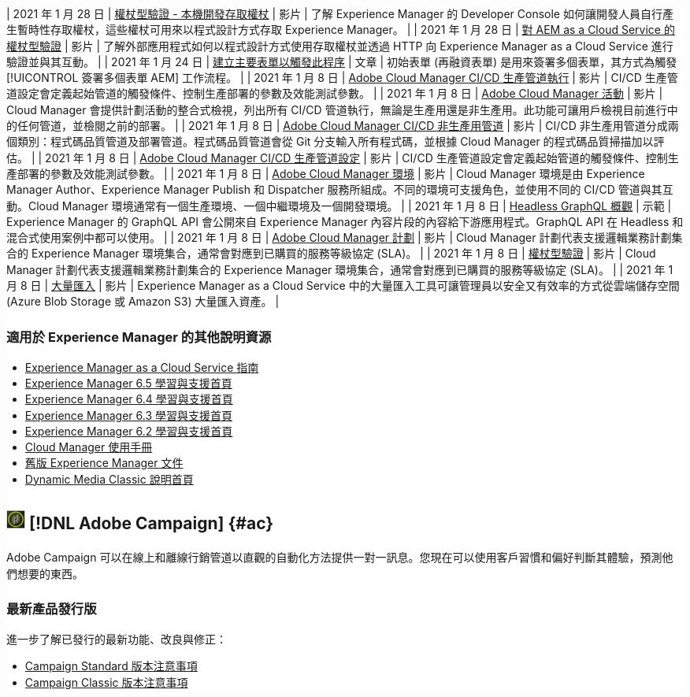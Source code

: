 | 2021 年 1 月 28 日 | [權杖型驗證 - 本機開發存取權杖](https://experienceleague.adobe.com/docs/experience-manager-learn/getting-started-with-aem-headless/authentication/local-development-access-token.html?lang=zh-Hant#authentication) | 影片 | 了解 Experience Manager 的 Developer Console 如何讓開發人員自行產生暫時性存取權杖，這些權杖可用來以程式設計方式存取 Experience Manager。 |
| 2021 年 1 月 28 日 | [對 AEM as a Cloud Service 的權杖型驗證](https://experienceleague.adobe.com/docs/experience-manager-learn/getting-started-with-aem-headless/authentication/overview.html?lang=zh-Hant#authentication) | 影片 | 了解外部應用程式如何以程式設計方式使用存取權杖並透過 HTTP 向 Experience Manager as a Cloud Service 進行驗證並與其互動。 |
| 2021 年 1 月 24 日 | [建立主要表單以觸發此程序](https://experienceleague.adobe.com/docs/experience-manager-learn/forms/sign-multiple-documents/create-initial-form.html?lang=zh-Hant) | 文章 | 初始表單 (再融資表單) 是用來簽署多個表單，其方式為觸發[!UICONTROL 簽署多個表單 AEM] 工作流程。 |
| 2021 年 1 月 8 日 | [Adobe Cloud Manager CI/CD 生產管道執行](https://experienceleague.adobe.com/docs/experience-manager-learn/cloud-service/cloud-manager/cicd-production-pipeline.html?lang=zh-Hant) | 影片 | CI/CD 生產管道設定會定義起始管道的觸發條件、控制生產部署的參數及效能測試參數。 |
| 2021 年 1 月 8 日 | [Adobe Cloud Manager 活動](https://experienceleague.adobe.com/docs/experience-manager-learn/cloud-service/cloud-manager/activity.html?lang=zh-Hant) | 影片 | Cloud Manager 會提供計劃活動的整合式檢視，列出所有 CI/CD 管道執行，無論是生產用還是非生產用。此功能可讓用戶檢視目前進行中的任何管道，並檢閱之前的部署。 |
| 2021 年 1 月 8 日 | [Adobe Cloud Manager CI/CD 非生產用管道](https://experienceleague.adobe.com/docs/experience-manager-learn/cloud-service/cloud-manager/cicd-non-production-pipeline.html?lang=zh-Hant) | 影片 | CI/CD 非生產用管道分成兩個類別：程式碼品質管道及部署管道。程式碼品質管道會從 Git 分支輸入所有程式碼，並根據 Cloud Manager 的程式碼品質掃描加以評估。 |
| 2021 年 1 月 8 日 | [Adobe Cloud Manager CI/CD 生產管道設定](https://experienceleague.adobe.com/docs/experience-manager-learn/cloud-service/cloud-manager/cicd-production-pipeline.html) | 影片 | CI/CD 生產管道設定會定義起始管道的觸發條件、控制生產部署的參數及效能測試參數。 |
| 2021 年 1 月 8 日 | [Adobe Cloud Manager 環境](https://experienceleague.adobe.com/docs/experience-manager-learn/cloud-service/cloud-manager/environments.html?lang=zh-Hant) | 影片 | Cloud Manager 環境是由 Experience Manager Author、Experience Manager Publish 和 Dispatcher 服務所組成。不同的環境可支援角色，並使用不同的 CI/CD 管道與其互動。Cloud Manager 環境通常有一個生產環境、一個中繼環境及一個開發環境。 |
| 2021 年 1 月 8 日 | [Headless GraphQL 概觀](https://internal.adobedemo.com/content/demo-hub/zh-Hant/demos/internal/aem-headless-graphql.html) | 示範 | Experience Manager 的 GraphQL API 會公開來自 Experience Manager 內容片段的內容給下游應用程式。GraphQL API 在 Headless 和混合式使用案例中都可以使用。 |
| 2021 年 1 月 8 日 | [Adobe Cloud Manager 計劃](https://experienceleague.adobe.com/docs/experience-manager-learn/cloud-service/cloud-manager/programs.html?lang=zh-Hant) | 影片 | Cloud Manager 計劃代表支援邏輯業務計劃集合的 Experience Manager 環境集合，通常會對應到已購買的服務等級協定 (SLA)。 |
| 2021 年 1 月 8 日 | [權杖型驗證](https://experienceleague.adobe.com/docs/experience-manager-learn/getting-started-with-aem-headless/authentication/overview.html?lang=en#authentication) | 影片 | Cloud Manager 計劃代表支援邏輯業務計劃集合的 Experience Manager 環境集合，通常會對應到已購買的服務等級協定 (SLA)。 |
| 2021 年 1 月 8 日 | [大量匯入](https://experienceleague.adobe.com/docs/experience-manager-learn/cloud-service/migration/bulk-import.html?lang=zh-Hant) | 影片 | Experience Manager as a Cloud Service 中的大量匯入工具可讓管理員以安全又有效率的方式從雲端儲存空間 (Azure Blob Storage 或 Amazon S3) 大量匯入資產。 |

### 適用於 Experience Manager 的其他說明資源

* [Experience Manager as a Cloud Service 指南](https://experienceleague.adobe.com/docs/experience-manager-cloud-service/landing/home.html?lang=en)
* [Experience Manager 6.5 學習與支援首頁](https://experienceleague.adobe.com/docs/experience-manager-65.html?lang=zh-Hant)
* [Experience Manager 6.4 學習與支援首頁](https://experienceleague.adobe.com/docs/experience-manager-64.html?lang=zh-Hant)
* [Experience Manager 6.3 學習與支援首頁](https://helpx.adobe.com/tw/support/experience-manager/6-3.html)
* [Experience Manager 6.2 學習與支援首頁](https://experienceleague.adobe.com/docs/experience-manager-release-information/aem-release-updates/previous-updates/aem-previous-versions.html)
* [Cloud Manager 使用手冊](https://experienceleague.adobe.com/docs/experience-manager-cloud-manager/using/introduction-to-cloud-manager.html?lang=zh-Hant)
* [舊版 Experience Manager 文件](https://experienceleague.adobe.com/docs/experience-manager-release-information/aem-release-updates/previous-updates/aem-previous-versions.html?lang=en)
* [Dynamic Media Classic 說明首頁](https://experienceleague.adobe.com/docs/dynamic-media-classic/using/home.html?lang=en)

## ![圖示](/assets/campaign.png) [!DNL Adobe Campaign] {#ac}

Adobe Campaign 可以在線上和離線行銷管道以直觀的自動化方法提供一對一訊息。您現在可以使用客戶習慣和偏好判斷其體驗，預測他們想要的東西。

### 最新產品發行版

進一步了解已發行的最新功能、改良與修正：

* [Campaign Standard 版本注意事項](https://experienceleague.adobe.com/docs/campaign-standard/using/release-notes/release-notes.html?lang=zh-Hant)
* [Campaign Classic 版本注意事項](https://experienceleague.adobe.com/docs/campaign-classic/using/release-notes/latest-release.html?lang=zh-Hant)
